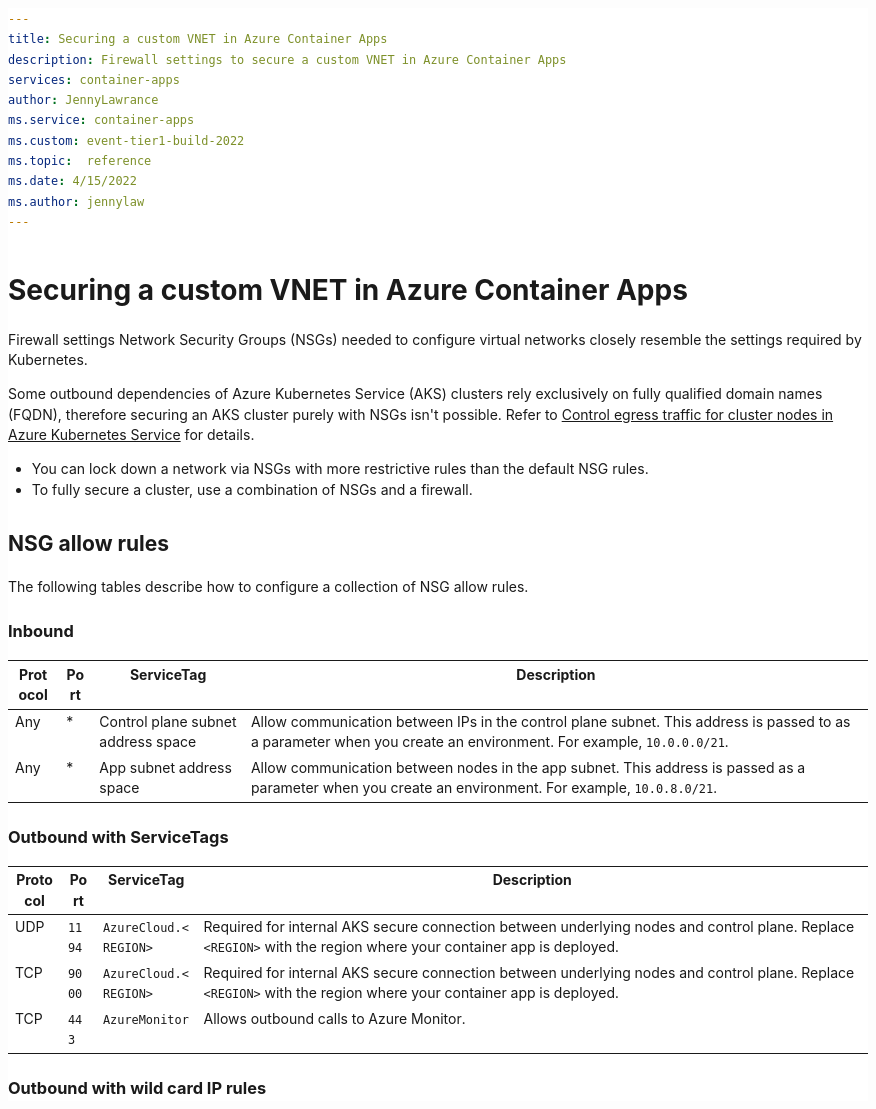 ```yaml
---
title: Securing a custom VNET in Azure Container Apps
description: Firewall settings to secure a custom VNET in Azure Container Apps
services: container-apps
author: JennyLawrance
ms.service: container-apps
ms.custom: event-tier1-build-2022
ms.topic:  reference
ms.date: 4/15/2022
ms.author: jennylaw
---
```


# Securing a custom VNET in Azure Container Apps

Firewall settings Network Security Groups (NSGs) needed to configure virtual networks closely resemble the settings required by Kubernetes.

Some outbound dependencies of Azure Kubernetes Service (AKS) clusters rely exclusively on fully qualified domain names (FQDN), therefore securing an AKS cluster purely with NSGs isn't possible. Refer to [Control egress traffic for cluster nodes in Azure Kubernetes Service](/azure/aks/limit-egress-traffic) for details.

* You can lock down a network via NSGs with more restrictive rules than the default NSG rules.
* To fully secure a cluster, use a combination of NSGs and a firewall.

## NSG allow rules

The following tables describe how to configure a collection of NSG allow rules.

### Inbound

| Protocol | Port | ServiceTag | Description |
|--|--|--|--|
| Any | \* | Control plane subnet address space | Allow communication between IPs in the control plane subnet. This address is passed to as a parameter when you create an environment. For example, `10.0.0.0/21`. |
| Any | \* | App subnet address space | Allow communication between nodes in the app subnet. This address is passed as a parameter when you create an environment. For example, `10.0.8.0/21`. |

### Outbound with ServiceTags

| Protocol | Port | ServiceTag | Description
|--|--|--|--|
| UDP | `1194` | `AzureCloud.<REGION>` | Required for internal AKS secure connection between underlying nodes and control plane. Replace `<REGION>` with the region where your container app is deployed. |
| TCP | `9000` | `AzureCloud.<REGION>` | Required for internal AKS secure connection between underlying nodes and control plane. Replace `<REGION>` with the region where your container app is deployed. |
| TCP | `443` | `AzureMonitor` | Allows outbound calls to Azure Monitor. |

### Outbound with wild card IP rules
